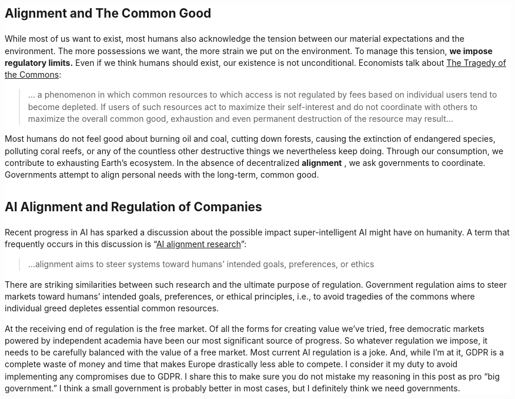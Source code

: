## Alignment and The Common Good

While most of us want to exist, most humans also acknowledge the tension between our material expectations and the
environment. The more possessions we want, the more strain we put on the environment. To manage this tension, **we
impose regulatory limits.** Even if we think humans should exist, our existence is not unconditional. Economists talk
about [The Tragedy of the Commons](https://en.wikipedia.org/wiki/Tragedy_of_the_commons):

> … a phenomenon in which common resources to which access is not regulated by fees based on individual users tend to
> become depleted. If users of such resources act to maximize their self-interest and do not coordinate with others to
> maximize the overall common good, exhaustion and even permanent destruction of the resource may result…

Most humans do not feel good about burning oil and coal, cutting down forests, causing the extinction of endangered
species, polluting coral reefs, or any of the countless other destructive things we nevertheless keep doing. Through our
consumption, we contribute to exhausting Earth’s ecosystem. In the absence of decentralized **alignment** , we ask
governments to coordinate. Governments attempt to align personal needs with the long-term, common good.

## AI Alignment and Regulation of Companies

Recent progress in AI has sparked a discussion about the possible impact super-intelligent AI might have on humanity. A
term that frequently occurs in this discussion
is “[AI alignment research](https://en.wikipedia.org/wiki/AI_alignment#:~:text=In%20the%20field%20of%20artificial,it%20advances%20the%20intended%20objectives.)”:

> …alignment aims to steer systems toward humans’ intended goals, preferences, or ethics

There are striking similarities between such research and the ultimate purpose of regulation. Government regulation aims
to steer markets toward humans’ intended goals, preferences, or ethical principles, i.e., to avoid tragedies of the
commons where individual greed depletes essential common resources.

At the receiving end of regulation is the free market. Of all the forms for creating value we’ve tried, free democratic
markets powered by independent academia have been our most significant source of progress. So whatever regulation we
impose, it needs to be carefully balanced with the value of a free market. Most current AI regulation is a joke. And,
while I’m at it, GDPR is a complete waste of money and time that makes Europe drastically less able to compete. I
consider it my duty to avoid implementing any compromises due to GDPR. I share this to make sure you do not mistake my
reasoning in this post as pro “big government.” I think a small government is probably better in most cases, but I
definitely think we need governments.
